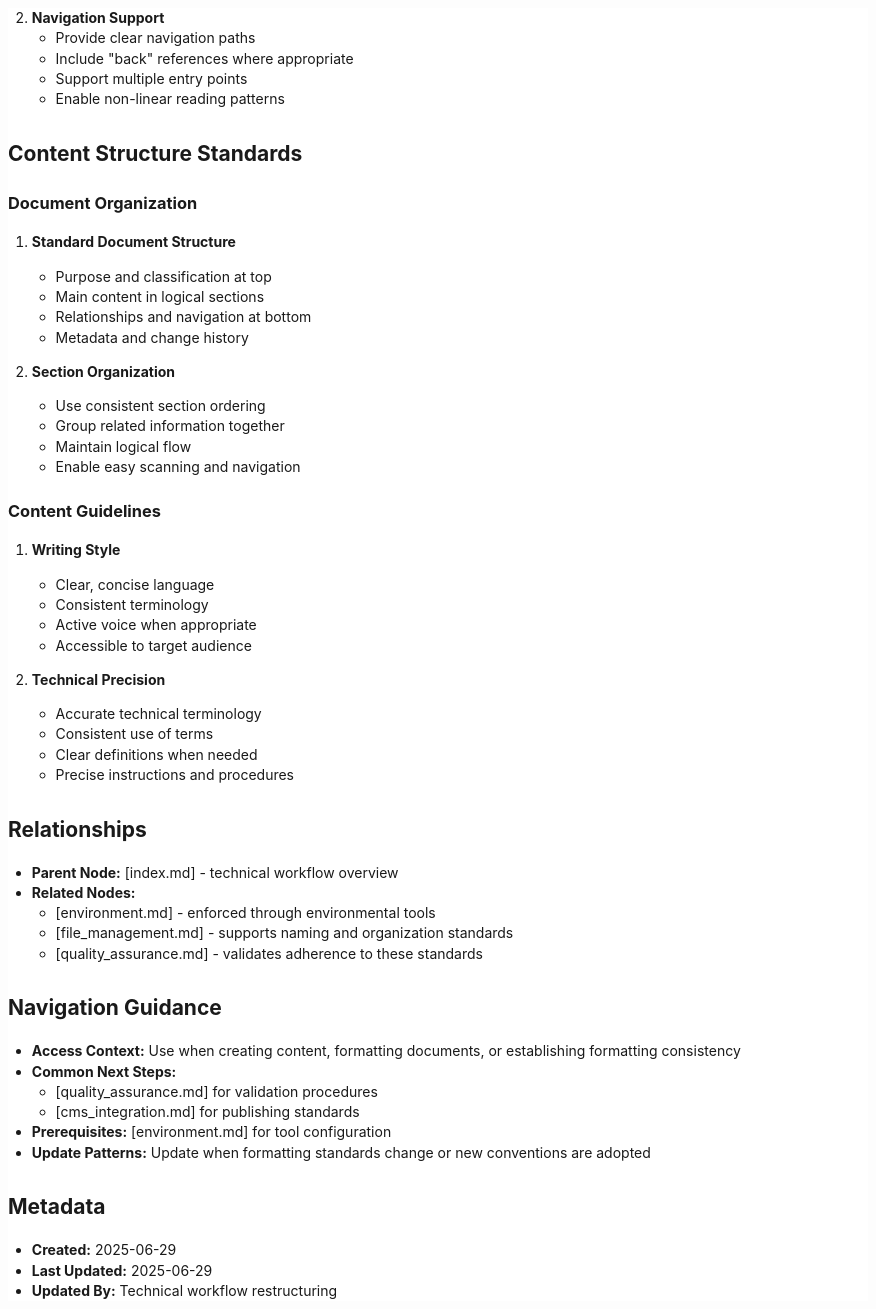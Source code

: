 2. **Navigation Support**
   - Provide clear navigation paths
   - Include "back" references where appropriate
   - Support multiple entry points
   - Enable non-linear reading patterns

## Content Structure Standards

### Document Organization
1. **Standard Document Structure**
   - Purpose and classification at top
   - Main content in logical sections
   - Relationships and navigation at bottom
   - Metadata and change history

2. **Section Organization**
   - Use consistent section ordering
   - Group related information together
   - Maintain logical flow
   - Enable easy scanning and navigation

### Content Guidelines
1. **Writing Style**
   - Clear, concise language
   - Consistent terminology
   - Active voice when appropriate
   - Accessible to target audience

2. **Technical Precision**
   - Accurate technical terminology
   - Consistent use of terms
   - Clear definitions when needed
   - Precise instructions and procedures

## Relationships
- **Parent Node:** [index.md] - technical workflow overview
- **Related Nodes:**
  - [environment.md] - enforced through environmental tools
  - [file_management.md] - supports naming and organization standards
  - [quality_assurance.md] - validates adherence to these standards

## Navigation Guidance
- **Access Context:** Use when creating content, formatting documents, or establishing formatting consistency
- **Common Next Steps:**
  - [quality_assurance.md] for validation procedures
  - [cms_integration.md] for publishing standards
- **Prerequisites:** [environment.md] for tool configuration
- **Update Patterns:** Update when formatting standards change or new conventions are adopted

## Metadata
- **Created:** 2025-06-29
- **Last Updated:** 2025-06-29
- **Updated By:** Technical workflow restructuring